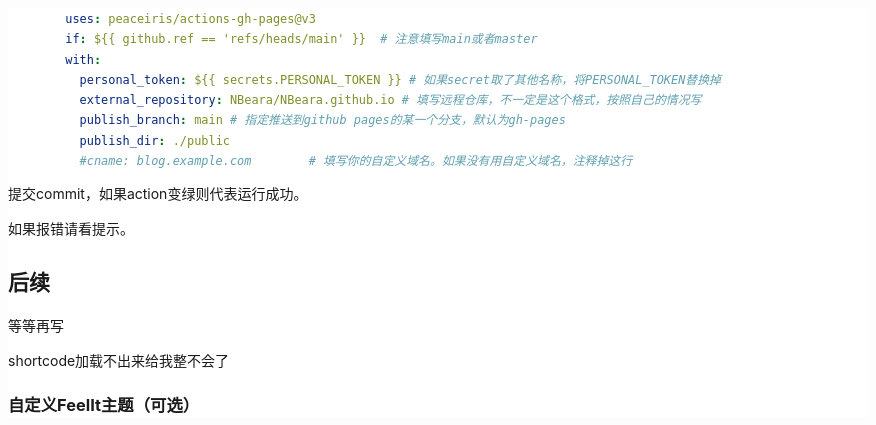 ```yml
        uses: peaceiris/actions-gh-pages@v3
        if: ${{ github.ref == 'refs/heads/main' }}  # 注意填写main或者master
        with:
          personal_token: ${{ secrets.PERSONAL_TOKEN }} # 如果secret取了其他名称，将PERSONAL_TOKEN替换掉
          external_repository: NBeara/NBeara.github.io # 填写远程仓库，不一定是这个格式，按照自己的情况写 
          publish_branch: main # 指定推送到github pages的某一个分支，默认为gh-pages
          publish_dir: ./public
          #cname: blog.example.com        # 填写你的自定义域名。如果没有用自定义域名，注释掉这行
```



提交commit，如果action变绿则代表运行成功。

如果报错请看提示。



## 后续

等等再写

shortcode加载不出来给我整不会了



### 自定义FeelIt主题（可选）


